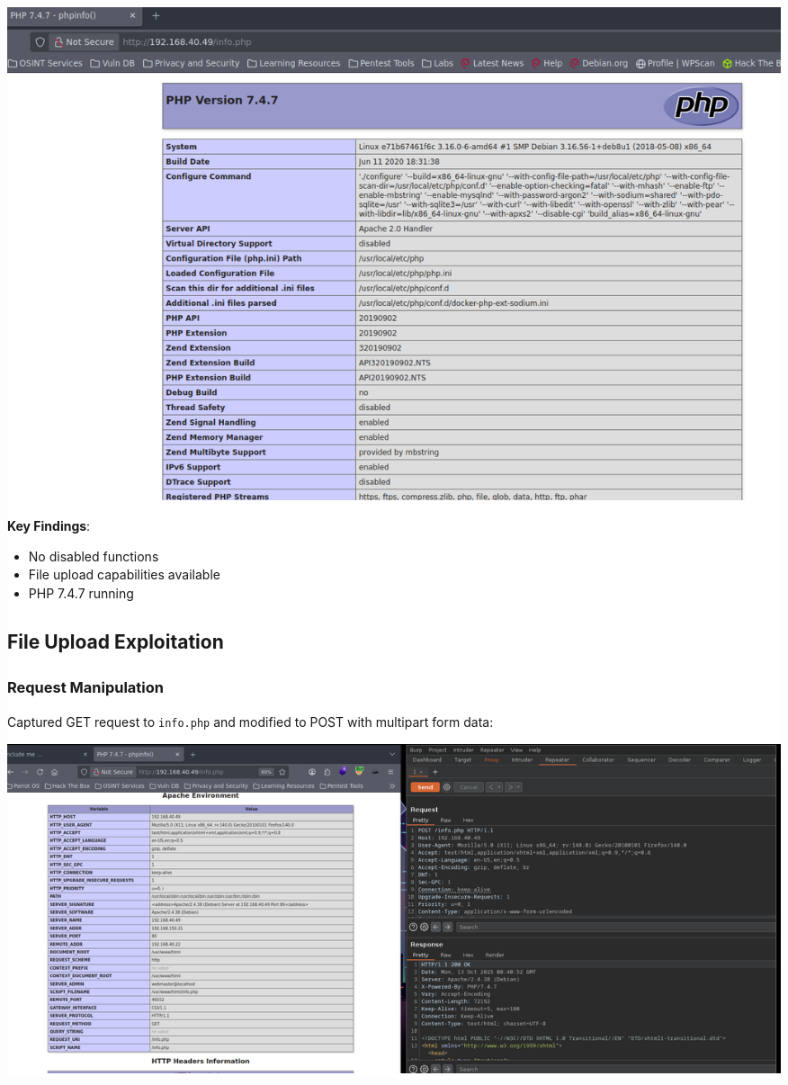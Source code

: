 ![PHP Info Page](images/Pasted%20image%2020251013003800.png)

**Key Findings**:

- No disabled functions
- File upload capabilities available
- PHP 7.4.7 running

## File Upload Exploitation

### Request Manipulation

Captured GET request to `info.php` and modified to POST with multipart form data:

![Request Modification](images/Pasted%20image%2020251013004259.png)

